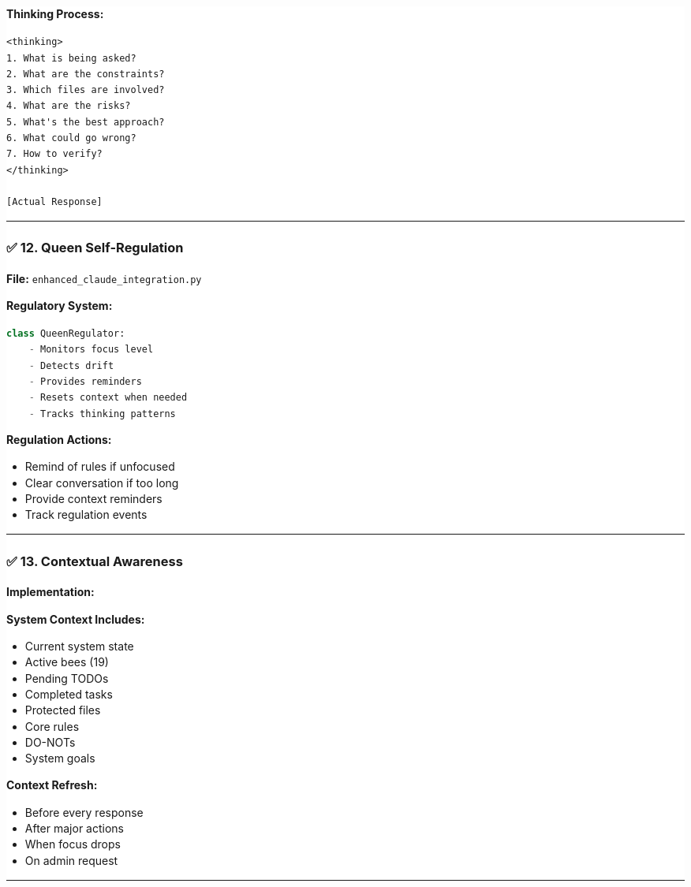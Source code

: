 **Thinking Process:**
```
<thinking>
1. What is being asked?
2. What are the constraints?
3. Which files are involved?
4. What are the risks?
5. What's the best approach?
6. What could go wrong?
7. How to verify?
</thinking>

[Actual Response]
```

---

### ✅ 12. **Queen Self-Regulation**
**File:** `enhanced_claude_integration.py`

**Regulatory System:**
```python
class QueenRegulator:
    - Monitors focus level
    - Detects drift
    - Provides reminders
    - Resets context when needed
    - Tracks thinking patterns
```

**Regulation Actions:**
- Remind of rules if unfocused
- Clear conversation if too long
- Provide context reminders
- Track regulation events

---

### ✅ 13. **Contextual Awareness**
**Implementation:**

**System Context Includes:**
- Current system state
- Active bees (19)
- Pending TODOs
- Completed tasks
- Protected files
- Core rules
- DO-NOTs
- System goals

**Context Refresh:**
- Before every response
- After major actions
- When focus drops
- On admin request

---